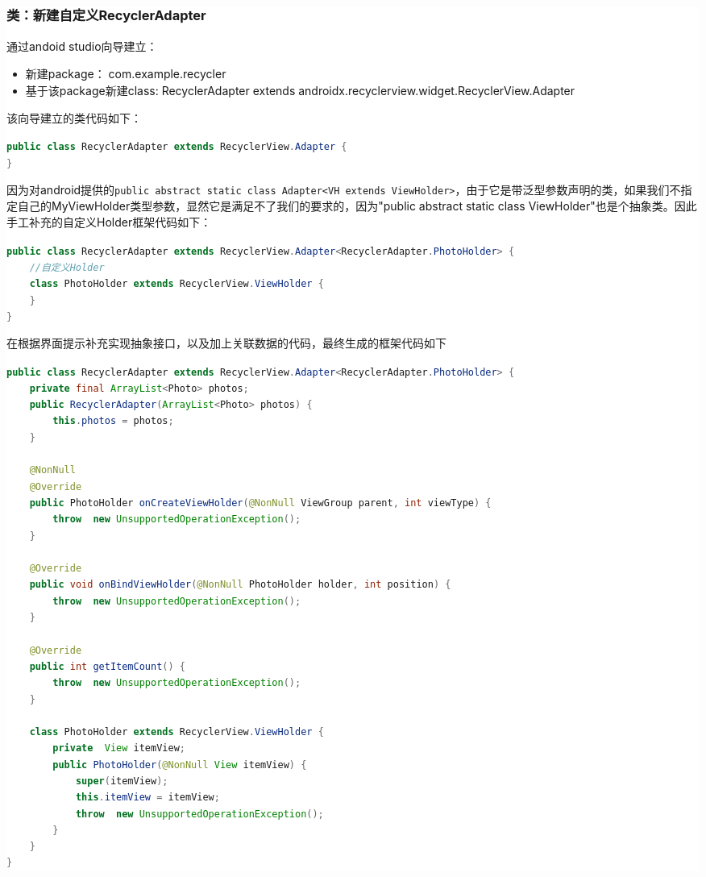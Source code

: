 
### 类：新建自定义RecyclerAdapter

通过andoid studio向导建立：

- 新建package： com.example.recycler
- 基于该package新建class: RecyclerAdapter extends androidx.recyclerview.widget.RecyclerView.Adapter

该向导建立的类代码如下：
```java
public class RecyclerAdapter extends RecyclerView.Adapter {
}
```

因为对android提供的`public abstract static class Adapter<VH extends ViewHolder>`，由于它是带泛型参数声明的类，如果我们不指定自己的MyViewHolder类型参数，显然它是满足不了我们的要求的，因为"public abstract static class ViewHolder"也是个抽象类。因此手工补充的自定义Holder框架代码如下：

```java
public class RecyclerAdapter extends RecyclerView.Adapter<RecyclerAdapter.PhotoHolder> {
    //自定义Holder
    class PhotoHolder extends RecyclerView.ViewHolder {        
    }
}
```

在根据界面提示补充实现抽象接口，以及加上关联数据的代码，最终生成的框架代码如下

```java
public class RecyclerAdapter extends RecyclerView.Adapter<RecyclerAdapter.PhotoHolder> {
    private final ArrayList<Photo> photos;
    public RecyclerAdapter(ArrayList<Photo> photos) {
        this.photos = photos;
    }

    @NonNull
    @Override
    public PhotoHolder onCreateViewHolder(@NonNull ViewGroup parent, int viewType) {
        throw  new UnsupportedOperationException();
    }

    @Override
    public void onBindViewHolder(@NonNull PhotoHolder holder, int position) {
        throw  new UnsupportedOperationException();
    }

    @Override
    public int getItemCount() {
        throw  new UnsupportedOperationException();
    }

    class PhotoHolder extends RecyclerView.ViewHolder {
        private  View itemView;
        public PhotoHolder(@NonNull View itemView) {
            super(itemView);
            this.itemView = itemView;
            throw  new UnsupportedOperationException();
        }
    }
}

```
